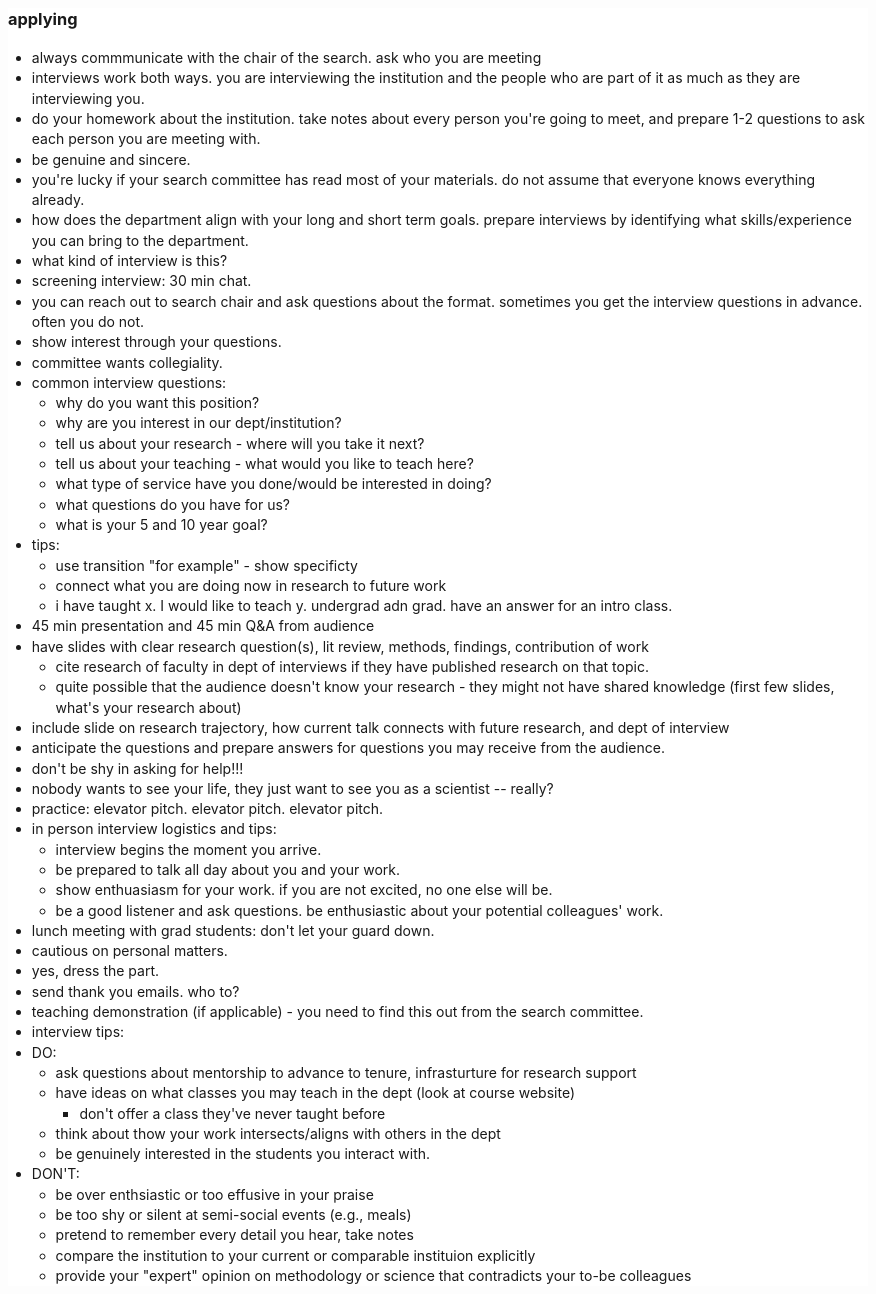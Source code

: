 ### applying
* always commmunicate with the chair of the search. ask who you are meeting
* interviews work both ways. you are interviewing the institution and the people who are part of it as much as they are interviewing you. 
* do your homework about the institution. take notes about every person you're going to meet, and prepare 1-2 questions to ask each person you are meeting with.
* be genuine and sincere. 
* you're lucky if your search committee has read most of your materials. do not assume that everyone knows everything already. 
* how does the department align with your long and short term goals. prepare interviews by identifying what skills/experience you can bring to the department. 
* what kind of interview is this?
* screening interview: 30 min chat. 
* you can reach out to search chair and ask questions about the format. sometimes you get the interview questions in advance. often you do not. 
* show interest through your questions. 
* committee wants collegiality.
* common interview questions:
    * why do you want this position?
    * why are you interest in our dept/institution?
    * tell us about your research - where will you take it next?
    * tell us about your teaching - what would you like to teach here?
    * what type of service have you done/would be interested in doing?
    * what questions do you have for us?
    * what is your 5 and 10 year goal?
* tips: 
    * use transition "for example" - show specificty 
    * connect what you are doing now in research to future work
    * i have taught x. I would like to teach y. undergrad adn grad. have an answer for an intro class. 
* 45 min presentation and 45 min Q&A from audience
* have slides with clear research question(s), lit review, methods, findings, contribution of work
    * cite research of faculty in dept of interviews if they have published research on that topic. 
    * quite possible that the audience doesn't know your research - they might not have shared knowledge (first few slides, what's your research about)
* include slide on research trajectory, how current talk connects with future research, and dept of interview
* anticipate the questions and prepare answers for questions you may receive from the audience. 
* don't be shy in asking for help!!!
* nobody wants to see your life, they just want to see you as a scientist -- really? 
* practice: elevator pitch. elevator pitch. elevator pitch.
* in person interview logistics and tips: 
    * interview begins the moment you arrive. 
    * be prepared to talk all day about you and your work. 
    * show enthuasiasm for your work. if you are not excited, no one else will be. 
    * be a good listener and ask questions. be enthusiastic about your potential colleagues' work.
* lunch meeting with grad students: don't let your guard down.
* cautious on personal matters. 
* yes, dress the part. 
* send thank you emails. who to? 
* teaching demonstration (if applicable) - you need to find this out from the search committee. 
* interview tips:
* DO:
    * ask questions about mentorship to advance to tenure, infrasturture for research support
    * have ideas on what classes you may teach in the dept (look at course website)
        * don't offer a class they've never taught before
    * think about thow your work intersects/aligns with others in the dept
    * be genuinely interested in the students you interact with.
* DON'T:
    * be over enthsiastic or too effusive in your praise
    * be too shy or silent at semi-social events (e.g., meals)
    * pretend to remember every detail you hear, take notes
    * compare the institution to your current or comparable instituion explicitly 
    * provide your "expert" opinion on methodology or science that contradicts your to-be colleagues